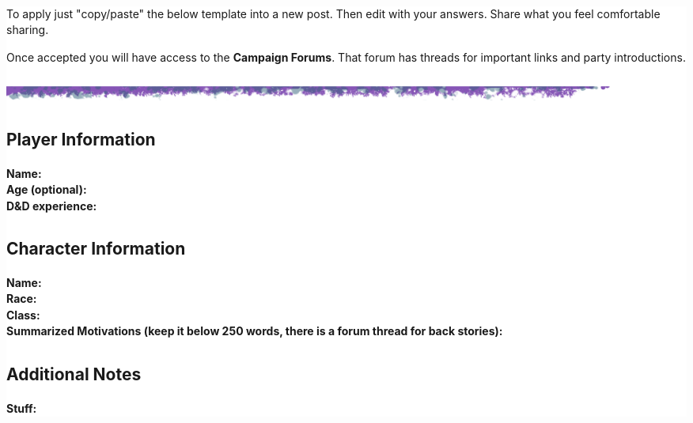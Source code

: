 To apply just "copy/paste" the below template into a new post. Then edit with your answers. Share what you feel comfortable sharing.

Once accepted you will have access to the **Campaign Forums**. That forum has threads for important links and party introductions. 

![Horizontal Ruler](https://raw.githubusercontent.com/Tougher-Together-DnD/default-game-assets/refs/heads/main/templates/campaign-details/images/horizontal-ruler-1.png)

## Player Information
**Name:**  
**Age (optional):**  
**D&D experience:**

## Character Information
**Name:**  
**Race:**  
**Class:**  
**Summarized Motivations (keep it below 250 words, there is a forum thread for back stories):**

## Additional Notes
**Stuff:**
